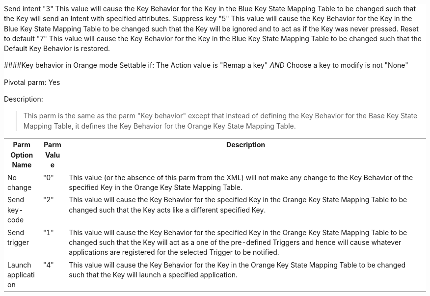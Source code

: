   </tr>
  <tr>
    <td>Send intent</td>
    <td>"3"</td>
	<td>This value will cause the Key Behavior for the Key in the Blue Key State Mapping Table to be changed such that the Key will send an Intent with specified attributes.</td>
  </tr>
  <tr>
    <td>Suppress key</td>
    <td>"5"</td>
	<td>This value will cause the Key Behavior for the Key in the Blue Key State Mapping Table to be changed such that the Key will be ignored and to act as if the Key was never pressed.</td>
  </tr> 
  <tr>
  <td>Reset to default</td>
    <td>"7"</td>
	<td>This value will cause the Key Behavior for the Key in the Blue Key State Mapping Table to be changed such that the Default Key Behavior is restored.</td>
  </tr>
</table>
</div>	

####Key behavior in Orange mode
Settable if: The Action value is "Remap a key" *AND* Choose a key to modify is not "None" 

Pivotal parm: Yes

Description: 

>This parm is the same as the parm "Key behavior" except that instead of defining the Key Behavior for the Base Key State Mapping Table, it defines the Key Behavior for the Orange Key State Mapping Table.

<div class="parm-table">
 <table>
	<tr>
		<th>Parm Option Name</th>
		<th>Parm Value</th>
		<th>Description</th>
	</tr>
  <tr>
    <td>No change</td>
    <td>"0"</td>
	<td>This value (or the absence of this parm from the XML) will not make any change to the Key Behavior of the specified Key in the Orange Key State Mapping Table.</td>
  </tr>
  <tr>
    <td>Send key-code</td>
    <td>"2"</td>
	<td>This value will cause the Key Behavior for the specified Key in the Orange Key State Mapping Table to be changed such that the Key acts like a different specified Key.</td>
  </tr>
  <tr>
    <td>Send trigger</td>
    <td>"1"</td>
	<td>This value will cause the Key Behavior for the specified Key in the Orange Key State Mapping Table to be changed such that the Key will act as a one of the pre-defined Triggers and hence will cause whatever applications are registered for the selected Trigger to be notified.</td>
  </tr>
  <tr>
    <td>Launch application</td>
    <td>"4"</td>
	<td>This value will cause the Key Behavior for the Key in the Orange Key State Mapping Table to be changed such that the Key will launch a specified application.</td>
  </tr>
  <tr>